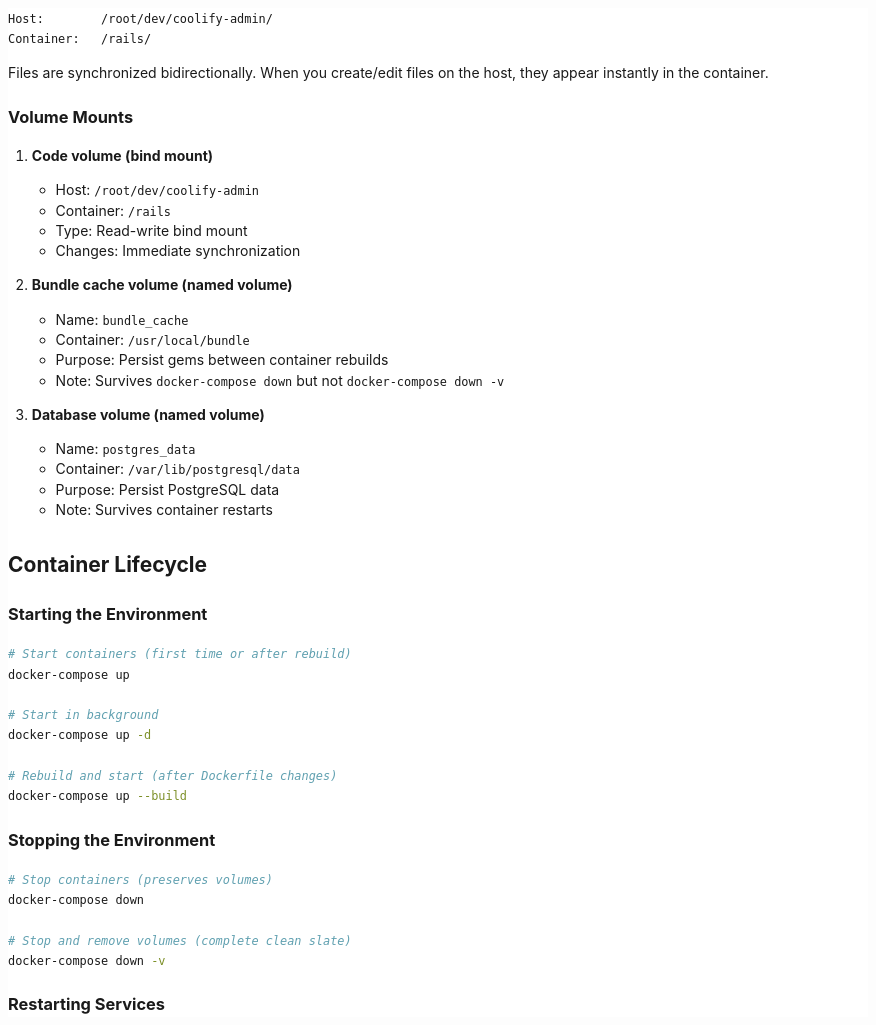 ```
Host:        /root/dev/coolify-admin/
Container:   /rails/
```

Files are synchronized bidirectionally. When you create/edit files on the host, they appear instantly in the container.

### Volume Mounts

1. **Code volume (bind mount)**
   - Host: `/root/dev/coolify-admin`
   - Container: `/rails`
   - Type: Read-write bind mount
   - Changes: Immediate synchronization

2. **Bundle cache volume (named volume)**
   - Name: `bundle_cache`
   - Container: `/usr/local/bundle`
   - Purpose: Persist gems between container rebuilds
   - Note: Survives `docker-compose down` but not `docker-compose down -v`

3. **Database volume (named volume)**
   - Name: `postgres_data`
   - Container: `/var/lib/postgresql/data`
   - Purpose: Persist PostgreSQL data
   - Note: Survives container restarts

## Container Lifecycle

### Starting the Environment

```bash
# Start containers (first time or after rebuild)
docker-compose up

# Start in background
docker-compose up -d

# Rebuild and start (after Dockerfile changes)
docker-compose up --build
```

### Stopping the Environment

```bash
# Stop containers (preserves volumes)
docker-compose down

# Stop and remove volumes (complete clean slate)
docker-compose down -v
```

### Restarting Services
